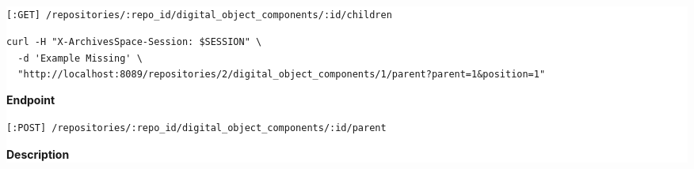 ```[:GET] /repositories/:repo_id/digital_object_components/:id/children ```
  
  

  

```shell
curl -H "X-ArchivesSpace-Session: $SESSION" \
  -d 'Example Missing' \
  "http://localhost:8089/repositories/2/digital_object_components/1/parent?parent=1&position=1"

```

__Endpoint__

```[:POST] /repositories/:repo_id/digital_object_components/:id/parent ```

__Description__


